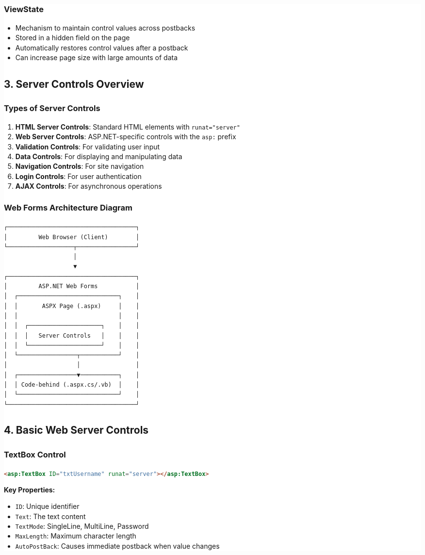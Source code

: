 ### ViewState
- Mechanism to maintain control values across postbacks
- Stored in a hidden field on the page
- Automatically restores control values after a postback
- Can increase page size with large amounts of data

## 3. Server Controls Overview

### Types of Server Controls
1. **HTML Server Controls**: Standard HTML elements with `runat="server"`
2. **Web Server Controls**: ASP.NET-specific controls with the `asp:` prefix
3. **Validation Controls**: For validating user input
4. **Data Controls**: For displaying and manipulating data
5. **Navigation Controls**: For site navigation
6. **Login Controls**: For user authentication
7. **AJAX Controls**: For asynchronous operations

### Web Forms Architecture Diagram
```
┌─────────────────────────────────────┐
│         Web Browser (Client)        │
└───────────────────┬─────────────────┘
                    │
                    ▼
┌─────────────────────────────────────┐
│         ASP.NET Web Forms           │
│  ┌─────────────────────────────┐    │
│  │       ASPX Page (.aspx)     │    │
│  │                             │    │
│  │  ┌─────────────────────┐    │    │
│  │  │   Server Controls   │    │    │
│  │  └─────────────────────┘    │    │
│  └─────────────────┬───────────┘    │
│                    │                │
│  ┌─────────────────▼───────────┐    │
│  │ Code-behind (.aspx.cs/.vb)  │    │
│  └─────────────────────────────┘    │
└─────────────────────────────────────┘
```

## 4. Basic Web Server Controls

### TextBox Control
```html
<asp:TextBox ID="txtUsername" runat="server"></asp:TextBox>
```

**Key Properties:**
- `ID`: Unique identifier
- `Text`: The text content
- `TextMode`: SingleLine, MultiLine, Password
- `MaxLength`: Maximum character length
- `AutoPostBack`: Causes immediate postback when value changes
